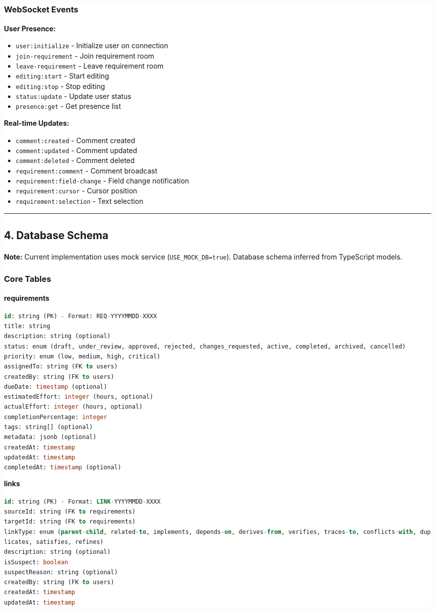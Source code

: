 ### WebSocket Events

**User Presence:**
- `user:initialize` - Initialize user on connection
- `join-requirement` - Join requirement room
- `leave-requirement` - Leave requirement room
- `editing:start` - Start editing
- `editing:stop` - Stop editing
- `status:update` - Update user status
- `presence:get` - Get presence list

**Real-time Updates:**
- `comment:created` - Comment created
- `comment:updated` - Comment updated
- `comment:deleted` - Comment deleted
- `requirement:comment` - Comment broadcast
- `requirement:field-change` - Field change notification
- `requirement:cursor` - Cursor position
- `requirement:selection` - Text selection

---

## 4. Database Schema

**Note:** Current implementation uses mock service (`USE_MOCK_DB=true`). Database schema inferred from TypeScript models.

### Core Tables

**requirements**
```sql
id: string (PK) - Format: REQ-YYYYMMDD-XXXX
title: string
description: string (optional)
status: enum (draft, under_review, approved, rejected, changes_requested, active, completed, archived, cancelled)
priority: enum (low, medium, high, critical)
assignedTo: string (FK to users)
createdBy: string (FK to users)
dueDate: timestamp (optional)
estimatedEffort: integer (hours, optional)
actualEffort: integer (hours, optional)
completionPercentage: integer
tags: string[] (optional)
metadata: jsonb (optional)
createdAt: timestamp
updatedAt: timestamp
completedAt: timestamp (optional)
```

**links**
```sql
id: string (PK) - Format: LINK-YYYYMMDD-XXXX
sourceId: string (FK to requirements)
targetId: string (FK to requirements)
linkType: enum (parent-child, related-to, implements, depends-on, derives-from, verifies, traces-to, conflicts-with, duplicates, satisfies, refines)
description: string (optional)
isSuspect: boolean
suspectReason: string (optional)
createdBy: string (FK to users)
createdAt: timestamp
updatedAt: timestamp
```
